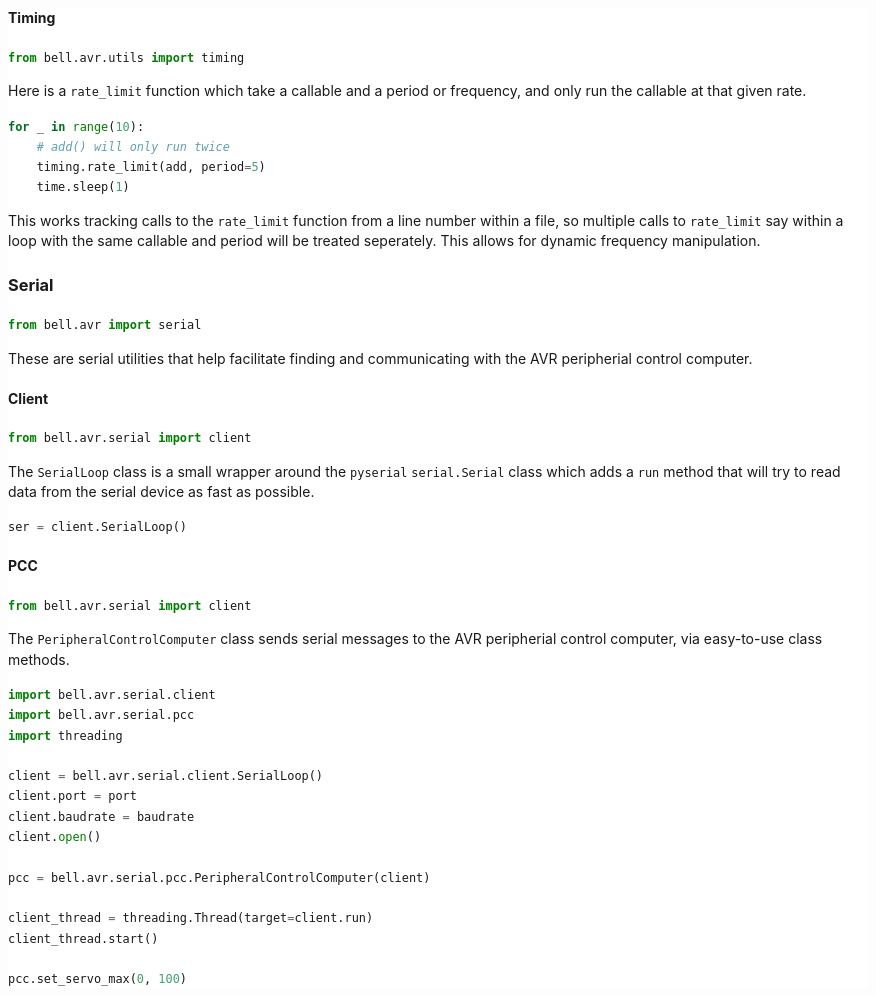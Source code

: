 #### Timing

```python
from bell.avr.utils import timing
```

Here is a `rate_limit` function which take a callable and a
period or frequency, and only run the callable at that given rate.

```python
for _ in range(10):
    # add() will only run twice
    timing.rate_limit(add, period=5)
    time.sleep(1)
```

This works tracking calls to the `rate_limit` function from a line number
within a file, so multiple calls to `rate_limit` say within a loop
with the same callable and period will be treated seperately. This allows
for dynamic frequency manipulation.

### Serial

```python
from bell.avr import serial
```

These are serial utilities that help facilitate finding and communicating
with the AVR peripherial control computer.

#### Client

```python
from bell.avr.serial import client
```

The `SerialLoop` class is a small wrapper around the `pyserial` `serial.Serial`
class which adds a `run` method that will try to read data from the serial device
as fast as possible.

```python
ser = client.SerialLoop()
```

#### PCC

```python
from bell.avr.serial import client
```

The `PeripheralControlComputer` class sends serial messages
to the AVR peripherial control computer, via easy-to-use class methods.

```python
import bell.avr.serial.client
import bell.avr.serial.pcc
import threading

client = bell.avr.serial.client.SerialLoop()
client.port = port
client.baudrate = baudrate
client.open()

pcc = bell.avr.serial.pcc.PeripheralControlComputer(client)

client_thread = threading.Thread(target=client.run)
client_thread.start()

pcc.set_servo_max(0, 100)
```
